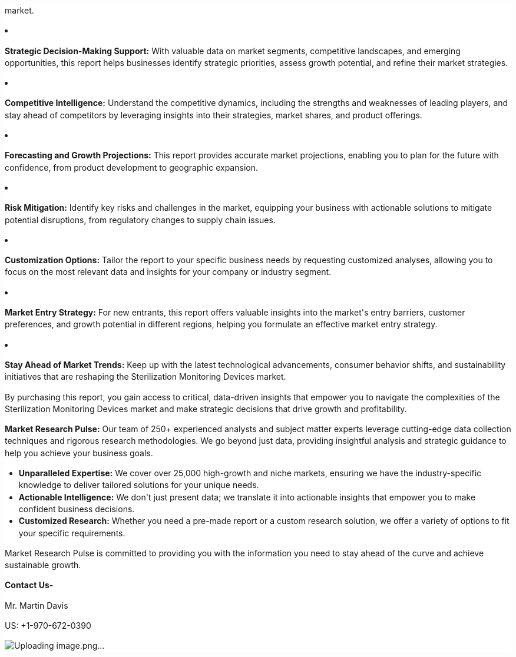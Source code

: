market.</p></li><li><p><strong>Strategic Decision-Making Support:</strong> With valuable data on market segments, competitive landscapes, and emerging opportunities, this report helps businesses identify strategic priorities, assess growth potential, and refine their market strategies.</p></li><li><p><strong>Competitive Intelligence:</strong> Understand the competitive dynamics, including the strengths and weaknesses of leading players, and stay ahead of competitors by leveraging insights into their strategies, market shares, and product offerings.</p></li><li><p><strong>Forecasting and Growth Projections:</strong> This report provides accurate market projections, enabling you to plan for the future with confidence, from product development to geographic expansion.</p></li><li><p><strong>Risk Mitigation:</strong> Identify key risks and challenges in the market, equipping your business with actionable solutions to mitigate potential disruptions, from regulatory changes to supply chain issues.</p></li><li><p><strong>Customization Options:</strong> Tailor the report to your specific business needs by requesting customized analyses, allowing you to focus on the most relevant data and insights for your company or industry segment.</p></li><li><p><strong>Market Entry Strategy:</strong> For new entrants, this report offers valuable insights into the market's entry barriers, customer preferences, and growth potential in different regions, helping you formulate an effective market entry strategy.</p></li><li><p><strong>Stay Ahead of Market Trends:</strong> Keep up with the latest technological advancements, consumer behavior shifts, and sustainability initiatives that are reshaping the Sterilization Monitoring Devices market.</p></li></ol><p>By purchasing this report, you gain access to critical, data-driven insights that empower you to navigate the complexities of the Sterilization Monitoring Devices market and make strategic decisions that drive growth and profitability.</p><p><strong>Market Research Pulse:</strong>&nbsp;Our team of 250+ experienced analysts and subject matter experts leverage cutting-edge data collection techniques and rigorous research methodologies. We go beyond just data, providing insightful analysis and strategic guidance to help you achieve your business goals.</p><ul><li><strong>Unparalleled Expertise:</strong>&nbsp;We cover over 25,000 high-growth and niche markets, ensuring we have the industry-specific knowledge to deliver tailored solutions for your unique needs.</li><li><strong>Actionable Intelligence:</strong>&nbsp;We don't just present data; we translate it into actionable insights that empower you to make confident business decisions.</li><li><strong>Customized Research:</strong>&nbsp;Whether you need a pre-made report or a custom research solution, we offer a variety of options to fit your specific requirements.</li></ul><p>Market Research Pulse is committed to providing you with the information you need to stay ahead of the curve and achieve sustainable growth.</p><p><strong>Contact Us-</strong></p><p>Mr. Martin Davis</p><p>US: +1-970-672-0390</p>
![Uploading image.png…]()

